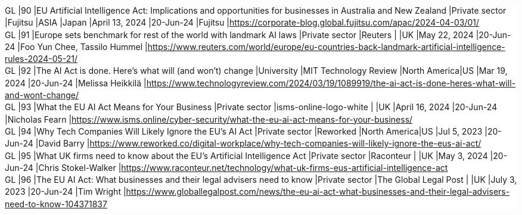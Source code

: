 GL                |90 |EU Artificial Intelligence Act: Implications and opportunities for businesses in Australia and New Zealand                                                             |Private sector              |Fujitsu                                                                          |ASIA         |Japan                                        |April 13, 2024     |20-Jun-24     |Fujitsu                                                                                                                                                                                      |https://corporate-blog.global.fujitsu.com/apac/2024-04-03/01/                                                                                                                     
GL                |91 |Europe sets benchmark for rest of the world with landmark AI laws                                                                                                      |Private sector              |Reuters                                                                          |             |UK                                           |May 22, 2024       |20-Jun-24     |Foo Yun Chee, Tassilo Hummel                                                                                                                                                                 |https://www.reuters.com/world/europe/eu-countries-back-landmark-artificial-intelligence-rules-2024-05-21/                                                                         
GL                |92 |The AI Act is done. Here’s what will (and won’t) change                                                                                                                |University                  |MIT Technology Review                                                            |North America|US                                           |Mar 19, 2024       |20-Jun-24     |Melissa Heikkilä                                                                                                                                                                             |https://www.technologyreview.com/2024/03/19/1089919/the-ai-act-is-done-heres-what-will-and-wont-change/                                                                           
GL                |93 |What the EU AI Act Means for Your Business                                                                                                                             |Private sector              |isms-online-logo-white                                                           |             |UK                                           |April 16, 2024     |20-Jun-24     |Nicholas Fearn                                                                                                                                                                               |https://www.isms.online/cyber-security/what-the-eu-ai-act-means-for-your-business/                                                                                                
GL                |94 |Why Tech Companies Will Likely Ignore the EU’s AI Act                                                                                                                  |Private sector              |Reworked                                                                         |North America|US                                           |Jul 5, 2023        |20-Jun-24     |David Barry                                                                                                                                                                                  |https://www.reworked.co/digital-workplace/why-tech-companies-will-likely-ignore-the-eus-ai-act/                                                                                   
GL                |95 |What UK firms need to know about the EU’s Artificial Intelligence Act                                                                                                  |Private sector              |Raconteur                                                                        |             |UK                                           |May 3, 2024        |20-Jun-24     |Chris Stokel-Walker                                                                                                                                                                          |https://www.raconteur.net/technology/what-uk-firms-eus-artificial-intelligence-act                                                                                                
GL                |96 |The EU AI Act: What businesses and their legal advisers need to know                                                                                                   |Private sector              |The Global Legal Post                                                            |             |UK                                           |July 3, 2023       |20-Jun-24     |Tim Wright                                                                                                                                                                                   |https://www.globallegalpost.com/news/the-eu-ai-act-what-businesses-and-their-legal-advisers-need-to-know-104371837                                                                